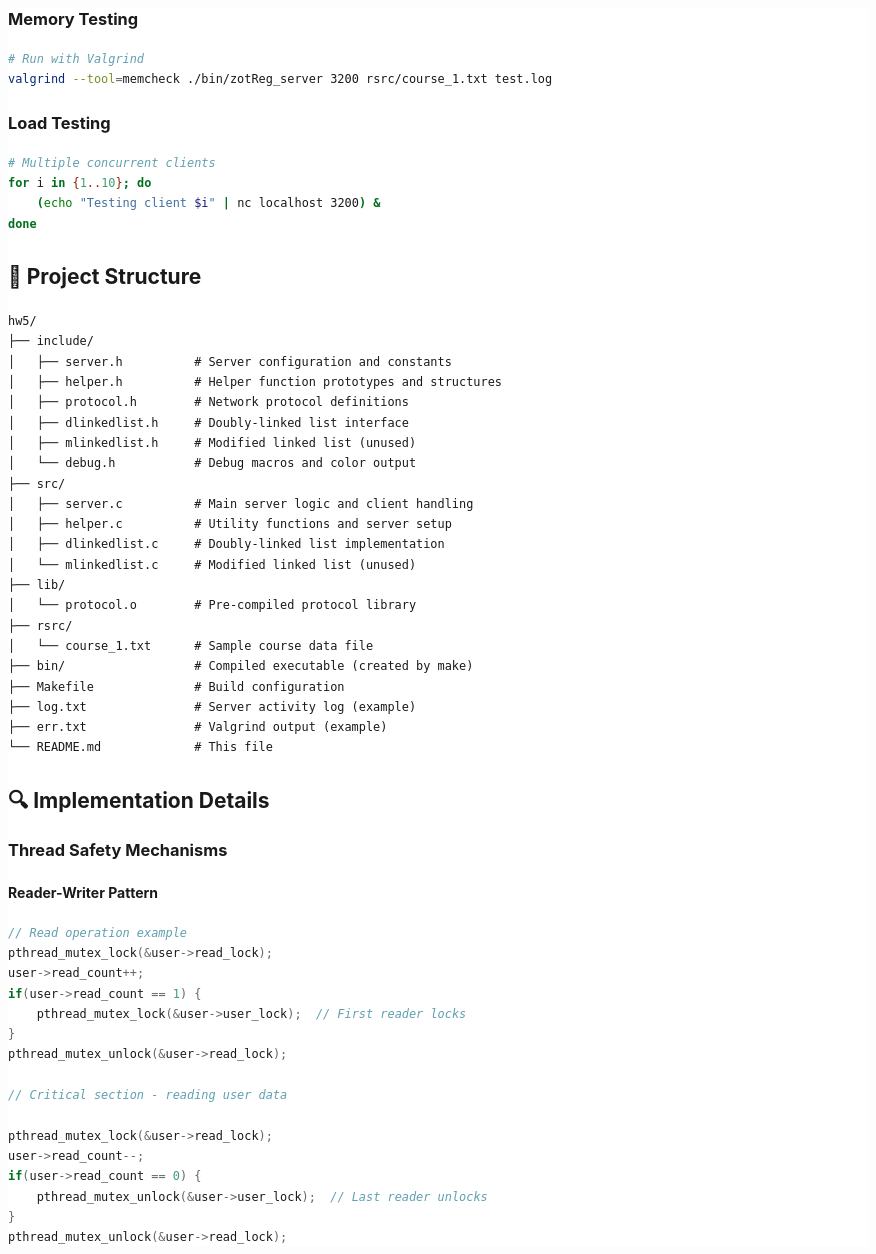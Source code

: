 ### Memory Testing
```bash
# Run with Valgrind
valgrind --tool=memcheck ./bin/zotReg_server 3200 rsrc/course_1.txt test.log
```

### Load Testing
```bash
# Multiple concurrent clients
for i in {1..10}; do
    (echo "Testing client $i" | nc localhost 3200) &
done
```

## 📁 Project Structure

```
hw5/
├── include/
│   ├── server.h          # Server configuration and constants
│   ├── helper.h          # Helper function prototypes and structures
│   ├── protocol.h        # Network protocol definitions
│   ├── dlinkedlist.h     # Doubly-linked list interface
│   ├── mlinkedlist.h     # Modified linked list (unused)
│   └── debug.h           # Debug macros and color output
├── src/
│   ├── server.c          # Main server logic and client handling
│   ├── helper.c          # Utility functions and server setup
│   ├── dlinkedlist.c     # Doubly-linked list implementation
│   └── mlinkedlist.c     # Modified linked list (unused)
├── lib/
│   └── protocol.o        # Pre-compiled protocol library
├── rsrc/
│   └── course_1.txt      # Sample course data file
├── bin/                  # Compiled executable (created by make)
├── Makefile              # Build configuration
├── log.txt               # Server activity log (example)
├── err.txt               # Valgrind output (example)
└── README.md             # This file
```

## 🔍 Implementation Details

### Thread Safety Mechanisms

#### Reader-Writer Pattern
```c
// Read operation example
pthread_mutex_lock(&user->read_lock);
user->read_count++;
if(user->read_count == 1) {
    pthread_mutex_lock(&user->user_lock);  // First reader locks
}
pthread_mutex_unlock(&user->read_lock);

// Critical section - reading user data

pthread_mutex_lock(&user->read_lock);
user->read_count--;
if(user->read_count == 0) {
    pthread_mutex_unlock(&user->user_lock);  // Last reader unlocks
}
pthread_mutex_unlock(&user->read_lock);
```